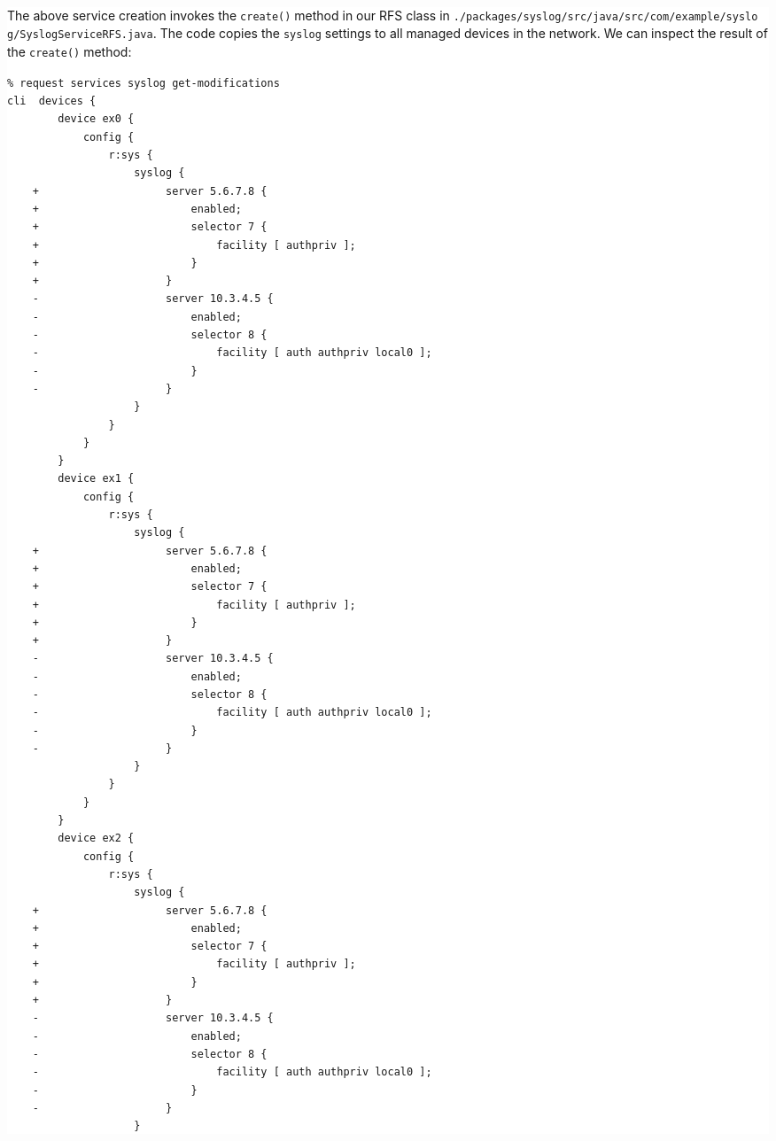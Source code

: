The above service creation invokes the `create()` method in our RFS class in
`./packages/syslog/src/java/src/com/example/syslog/SyslogServiceRFS.java`. The
code copies the `syslog` settings to all managed devices in the network. We can
inspect the result of the `create()` method:

    % request services syslog get-modifications
    cli  devices {
            device ex0 {
                config {
                    r:sys {
                        syslog {
        +                    server 5.6.7.8 {
        +                        enabled;
        +                        selector 7 {
        +                            facility [ authpriv ];
        +                        }
        +                    }
        -                    server 10.3.4.5 {
        -                        enabled;
        -                        selector 8 {
        -                            facility [ auth authpriv local0 ];
        -                        }
        -                    }
                        }
                    }
                }
            }
            device ex1 {
                config {
                    r:sys {
                        syslog {
        +                    server 5.6.7.8 {
        +                        enabled;
        +                        selector 7 {
        +                            facility [ authpriv ];
        +                        }
        +                    }
        -                    server 10.3.4.5 {
        -                        enabled;
        -                        selector 8 {
        -                            facility [ auth authpriv local0 ];
        -                        }
        -                    }
                        }
                    }
                }
            }
            device ex2 {
                config {
                    r:sys {
                        syslog {
        +                    server 5.6.7.8 {
        +                        enabled;
        +                        selector 7 {
        +                            facility [ authpriv ];
        +                        }
        +                    }
        -                    server 10.3.4.5 {
        -                        enabled;
        -                        selector 8 {
        -                            facility [ auth authpriv local0 ];
        -                        }
        -                    }
                        }